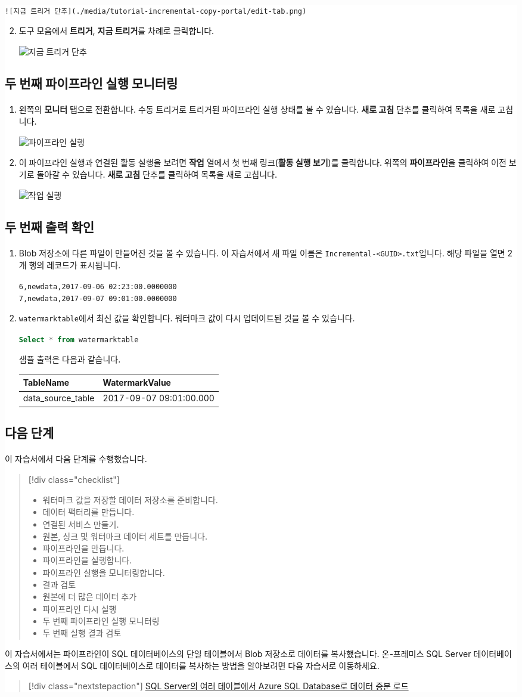     ![지금 트리거 단추](./media/tutorial-incremental-copy-portal/edit-tab.png)
2. 도구 모음에서 **트리거**, **지금 트리거**를 차례로 클릭합니다. 

    ![지금 트리거 단추](./media/tutorial-incremental-copy-portal/trigger-now.png)

## <a name="monitor-the-second-pipeline-run"></a>두 번째 파이프라인 실행 모니터링

1. 왼쪽의 **모니터** 탭으로 전환합니다. 수동 트리거로 트리거된 파이프라인 실행 상태를 볼 수 있습니다. **새로 고침** 단추를 클릭하여 목록을 새로 고칩니다. 
    
    ![파이프라인 실행](./media/tutorial-incremental-copy-portal/pipeline-runs-2.png)
2. 이 파이프라인 실행과 연결된 활동 실행을 보려면 **작업** 열에서 첫 번째 링크(**활동 실행 보기**)를 클릭합니다. 위쪽의 **파이프라인**을 클릭하여 이전 보기로 돌아갈 수 있습니다. **새로 고침** 단추를 클릭하여 목록을 새로 고칩니다.

    ![작업 실행](./media/tutorial-incremental-copy-portal/activity-runs-2.png)

## <a name="verify-the-second-output"></a>두 번째 출력 확인

1. Blob 저장소에 다른 파일이 만들어진 것을 볼 수 있습니다. 이 자습서에서 새 파일 이름은 `Incremental-<GUID>.txt`입니다. 해당 파일을 열면 2개 행의 레코드가 표시됩니다.

    ```
    6,newdata,2017-09-06 02:23:00.0000000
    7,newdata,2017-09-07 09:01:00.0000000    
    ```
2. `watermarktable`에서 최신 값을 확인합니다. 워터마크 값이 다시 업데이트된 것을 볼 수 있습니다.

    ```sql
    Select * from watermarktable
    ```
    샘플 출력은 다음과 같습니다. 
    
    | TableName | WatermarkValue |
    | --------- | --------------- |
    | data_source_table | 2017-09-07 09:01:00.000 |


     
## <a name="next-steps"></a>다음 단계
이 자습서에서 다음 단계를 수행했습니다. 

> [!div class="checklist"]
> * 워터마크 값을 저장할 데이터 저장소를 준비합니다.
> * 데이터 팩터리를 만듭니다.
> * 연결된 서비스 만들기. 
> * 원본, 싱크 및 워터마크 데이터 세트를 만듭니다.
> * 파이프라인을 만듭니다.
> * 파이프라인을 실행합니다.
> * 파이프라인 실행을 모니터링합니다. 
> * 결과 검토
> * 원본에 더 많은 데이터 추가
> * 파이프라인 다시 실행
> * 두 번째 파이프라인 실행 모니터링
> * 두 번째 실행 결과 검토

이 자습서에서는 파이프라인이 SQL 데이터베이스의 단일 테이블에서 Blob 저장소로 데이터를 복사했습니다. 온-프레미스 SQL Server 데이터베이스의 여러 테이블에서 SQL 데이터베이스로 데이터를 복사하는 방법을 알아보려면 다음 자습서로 이동하세요. 

> [!div class="nextstepaction"]
>[SQL Server의 여러 테이블에서 Azure SQL Database로 데이터 증분 로드](tutorial-incremental-copy-multiple-tables-portal.md)



